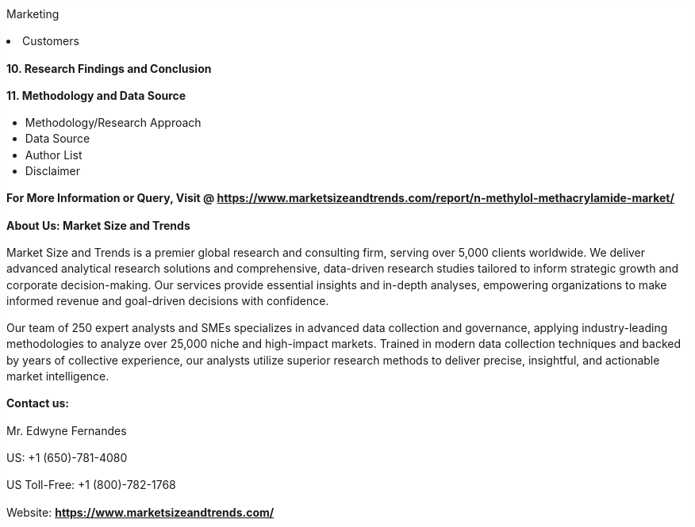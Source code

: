 Marketing</li><li>Customers</li></ul><p><strong>10. Research Findings and Conclusion</strong></p><p><strong>11. Methodology and Data Source</strong></p><ul><li>Methodology/Research Approach</li><li>Data Source</li><li>Author List</li><li>Disclaimer</li></ul></p><p><strong>For More Information or Query, Visit @ <a href="https://www.marketsizeandtrends.com/report/n-methylol-methacrylamide-market/">https://www.marketsizeandtrends.com/report/n-methylol-methacrylamide-market/</a></strong></p><p><strong>About Us: Market Size and Trends</strong></p><p>Market Size and Trends is a premier global research and consulting firm, serving over 5,000 clients worldwide. We deliver advanced analytical research solutions and comprehensive, data-driven research studies tailored to inform strategic growth and corporate decision-making. Our services provide essential insights and in-depth analyses, empowering organizations to make informed revenue and goal-driven decisions with confidence.</p><p>Our team of 250 expert analysts and SMEs specializes in advanced data collection and governance, applying industry-leading methodologies to analyze over 25,000 niche and high-impact markets. Trained in modern data collection techniques and backed by years of collective experience, our analysts utilize superior research methods to deliver precise, insightful, and actionable market intelligence.</p><p><strong>Contact us:</strong></p><p>Mr. Edwyne Fernandes</p><p>US: +1 (650)-781-4080</p><p>US Toll-Free: +1 (800)-782-1768</p><p>Website: <strong><a href="https://www.marketsizeandtrends.com/">https://www.marketsizeandtrends.com/</a></strong></p>
